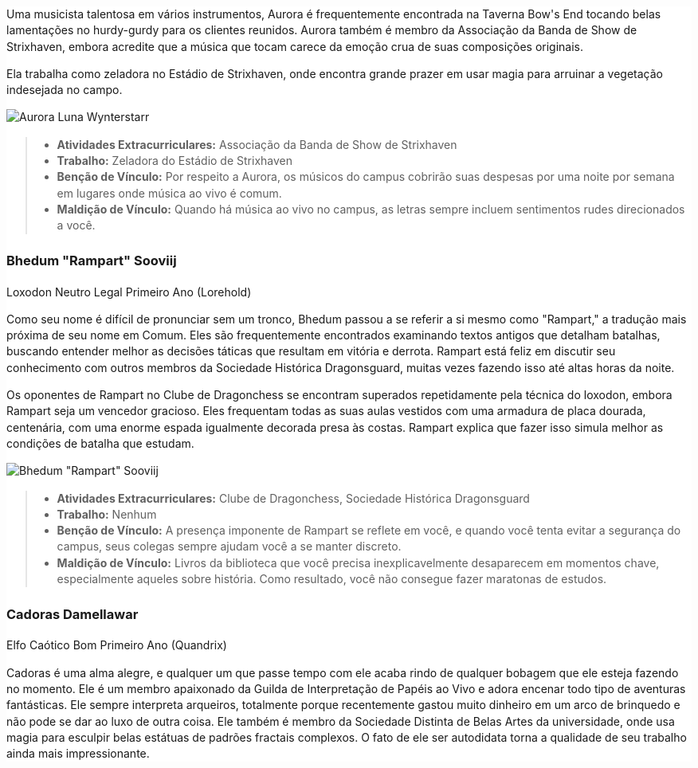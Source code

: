Uma musicista talentosa em vários instrumentos, Aurora é frequentemente encontrada na Taverna Bow's End tocando belas lamentações no hurdy-gurdy para os clientes reunidos. Aurora também é membro da Associação da Banda de Show de Strixhaven, embora acredite que a música que tocam carece da emoção crua de suas composições originais.

Ela trabalha como zeladora no Estádio de Strixhaven, onde encontra grande prazer em usar magia para arruinar a vegetação indesejada no campo.

![Aurora Luna Wynterstarr](https://5e.tools/img/book/SCC/032-03-008.aurora.webp)

>- **Atividades Extracurriculares:** Associação da Banda de Show de Strixhaven
>- **Trabalho:** Zeladora do Estádio de Strixhaven
>- **Benção de Vínculo:** Por respeito a Aurora, os músicos do campus cobrirão suas despesas por uma noite por semana em lugares onde música ao vivo é comum.
>- **Maldição de Vínculo:** Quando há música ao vivo no campus, as letras sempre incluem sentimentos rudes direcionados a você.

### Bhedum "Rampart" Sooviij

Loxodon Neutro Legal Primeiro Ano (Lorehold)

Como seu nome é difícil de pronunciar sem um tronco, Bhedum passou a se referir a si mesmo como "Rampart," a tradução mais próxima de seu nome em Comum. Eles são frequentemente encontrados examinando textos antigos que detalham batalhas, buscando entender melhor as decisões táticas que resultam em vitória e derrota. Rampart está feliz em discutir seu conhecimento com outros membros da Sociedade Histórica Dragonsguard, muitas vezes fazendo isso até altas horas da noite.

Os oponentes de Rampart no Clube de Dragonchess se encontram superados repetidamente pela técnica do loxodon, embora Rampart seja um vencedor gracioso. Eles frequentam todas as suas aulas vestidos com uma armadura de placa dourada, centenária, com uma enorme espada igualmente decorada presa às costas. Rampart explica que fazer isso simula melhor as condições de batalha que estudam.

![Bhedum "Rampart" Sooviij](https://5e.tools/img/book/SCC/033-03-009.bhedum.webp)

>- **Atividades Extracurriculares:** Clube de Dragonchess, Sociedade Histórica Dragonsguard
>- **Trabalho:** Nenhum
>- **Benção de Vínculo:** A presença imponente de Rampart se reflete em você, e quando você tenta evitar a segurança do campus, seus colegas sempre ajudam você a se manter discreto.
>- **Maldição de Vínculo:** Livros da biblioteca que você precisa inexplicavelmente desaparecem em momentos chave, especialmente aqueles sobre história. Como resultado, você não consegue fazer maratonas de estudos.

### Cadoras Damellawar

Elfo Caótico Bom Primeiro Ano (Quandrix)

Cadoras é uma alma alegre, e qualquer um que passe tempo com ele acaba rindo de qualquer bobagem que ele esteja fazendo no momento. Ele é um membro apaixonado da Guilda de Interpretação de Papéis ao Vivo e adora encenar todo tipo de aventuras fantásticas. Ele sempre interpreta arqueiros, totalmente porque recentemente gastou muito dinheiro em um arco de brinquedo e não pode se dar ao luxo de outra coisa. Ele também é membro da Sociedade Distinta de Belas Artes da universidade, onde usa magia para esculpir belas estátuas de padrões fractais complexos. O fato de ele ser autodidata torna a qualidade de seu trabalho ainda mais impressionante.
